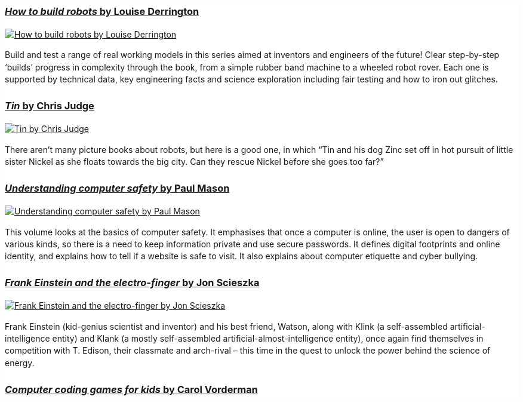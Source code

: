 ### [<cite>How to build robots</cite> by Louise Derrington](https://suffolk.spydus.co.uk/cgi-bin/spydus.exe/ENQ/OPAC/BIBENQ/3459212?QRY=CTIBIB%3C%20IRN(57961358)&QRYTEXT=How%20to%20build%20robots)

[![How to build robots by Louise Derrington](/images/article/how-to-build-robots.jpg)](https://suffolk.spydus.co.uk/cgi-bin/spydus.exe/ENQ/OPAC/BIBENQ/3459212?QRY=CTIBIB%3C%20IRN(57961358)&QRYTEXT=How%20to%20build%20robots)

Build and test a range of real working models in this series aimed at inventors and engineers of the future! Clear step-by-step &#8216;builds&#8217; progress in complexity through the book, from a simple rubber band machine to a wheeled robot rover. Each one is supported by technical data, key engineering facts and science exploration including fair testing and how to iron out glitches.

### [<cite>Tin</cite> by Chris Judge](https://suffolk.spydus.co.uk/cgi-bin/spydus.exe/ENQ/OPAC/BIBENQ/3462718?QRY=CTIBIB%3C%20IRN(39948635)&QRYTEXT=Tin)

[![Tin by Chris Judge](/images/article/tin.jpg)](https://suffolk.spydus.co.uk/cgi-bin/spydus.exe/ENQ/OPAC/BIBENQ/3459212?QRY=CTIBIB%3C%20IRN(57961358)&QRYTEXT=How%20to%20build%20robots)

There aren’t many picture books about robots, but here is a good one, in which “Tin and his dog Zinc set off in hot pursuit of little sister Nickel as she floats towards the big city. Can they rescue Nickel before she goes too far?”

### [<cite>Understanding computer safety</cite> by Paul Mason](https://suffolk.spydus.co.uk/cgi-bin/spydus.exe/ENQ/OPAC/BIBENQ/3463958?QRY=CTIBIB%3C%20IRN(48511426)&QRYTEXT=Understanding%20computer%20safety)

[![Understanding computer safety by Paul Mason](/images/article/understanding-computer-safety.jpg)](https://suffolk.spydus.co.uk/cgi-bin/spydus.exe/ENQ/OPAC/BIBENQ/3459212?QRY=CTIBIB%3C%20IRN(57961358)&QRYTEXT=How%20to%20build%20robots)

This volume looks at the basics of computer safety. It emphasises that once a computer is online, the user is open to dangers of various kinds, so there is a need to keep information private and use secure passwords. It defines digital footprints and online identity, and explains how to tell if a website is safe to visit. It also explains about computer etiquette and cyber bullying.

### [<cite>Frank Einstein and the electro-finger</cite> by Jon Scieszka](https://suffolk.spydus.co.uk/cgi-bin/spydus.exe/ENQ/OPAC/BIBENQ/3464893?QRY=CTIBIB%3C%20IRN(48511304)&QRYTEXT=Frank%20Einstein%20and%20the%20electro-finger)

[![Frank Einstein and the electro-finger by Jon Scieszka](/images/article/frank-einstein-and-the-electro-finger.jpg)](https://suffolk.spydus.co.uk/cgi-bin/spydus.exe/ENQ/OPAC/BIBENQ/3464893?QRY=CTIBIB%3C%20IRN(48511304)&QRYTEXT=Frank%20Einstein%20and%20the%20electro-finger)

Frank Einstein (kid-genius scientist and inventor) and his best friend, Watson, along with Klink (a self-assembled artificial-intelligence entity) and Klank (a mostly self-assembled artificial-almost-intelligence entity), once again find themselves in competition with T. Edison, their classmate and arch-rival &#8211; this time in the quest to unlock the power behind the science of energy.

### [<cite>Computer coding games for kids</cite> by Carol Vorderman](https://suffolk.spydus.co.uk/cgi-bin/spydus.exe/ENQ/OPAC/BIBENQ/3468367?QRY=CTIBIB%3C%20IRN(55565084)&QRYTEXT=Computer%20coding%20games%20for%20kids)
